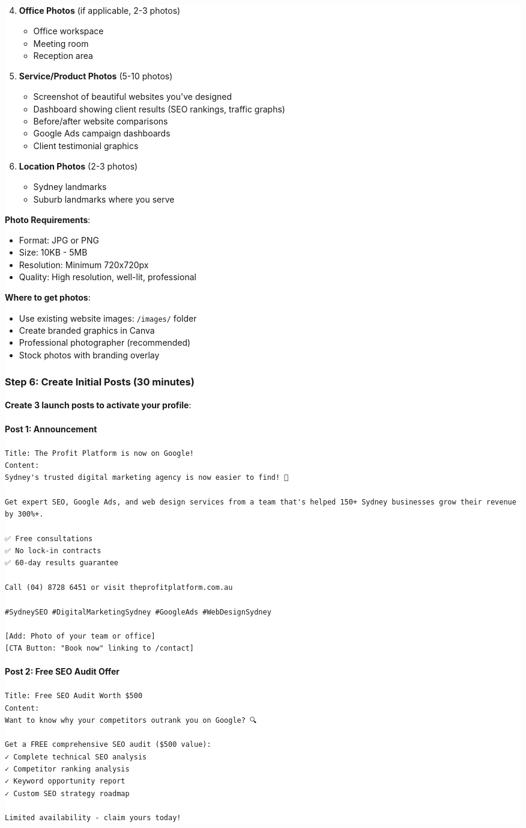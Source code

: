 4. **Office Photos** (if applicable, 2-3 photos)
   - Office workspace
   - Meeting room
   - Reception area

5. **Service/Product Photos** (5-10 photos)
   - Screenshot of beautiful websites you've designed
   - Dashboard showing client results (SEO rankings, traffic graphs)
   - Before/after website comparisons
   - Google Ads campaign dashboards
   - Client testimonial graphics

6. **Location Photos** (2-3 photos)
   - Sydney landmarks
   - Suburb landmarks where you serve

**Photo Requirements**:
- Format: JPG or PNG
- Size: 10KB - 5MB
- Resolution: Minimum 720x720px
- Quality: High resolution, well-lit, professional

**Where to get photos**:
- Use existing website images: `/images/` folder
- Create branded graphics in Canva
- Professional photographer (recommended)
- Stock photos with branding overlay

### Step 6: Create Initial Posts (30 minutes)

**Create 3 launch posts to activate your profile**:

#### Post 1: Announcement
```
Title: The Profit Platform is now on Google!
Content:
Sydney's trusted digital marketing agency is now easier to find! 🎉

Get expert SEO, Google Ads, and web design services from a team that's helped 150+ Sydney businesses grow their revenue by 300%+.

✅ Free consultations
✅ No lock-in contracts
✅ 60-day results guarantee

Call (04) 8728 6451 or visit theprofitplatform.com.au

#SydneySEO #DigitalMarketingSydney #GoogleAds #WebDesignSydney

[Add: Photo of your team or office]
[CTA Button: "Book now" linking to /contact]
```

#### Post 2: Free SEO Audit Offer
```
Title: Free SEO Audit Worth $500
Content:
Want to know why your competitors outrank you on Google? 🔍

Get a FREE comprehensive SEO audit ($500 value):
✓ Complete technical SEO analysis
✓ Competitor ranking analysis
✓ Keyword opportunity report
✓ Custom SEO strategy roadmap

Limited availability - claim yours today!
```